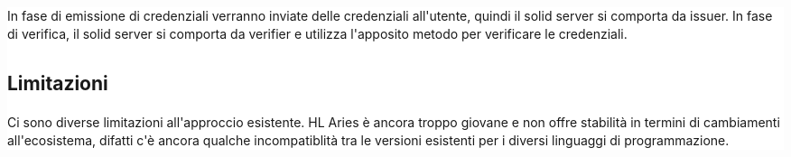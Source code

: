 In fase di emissione di credenziali verranno inviate delle credenziali all'utente, 
quindi il solid server si comporta da issuer. In fase di verifica, il solid server si
comporta da verifier e utilizza l'apposito metodo per verificare le credenziali.


## Limitazioni
Ci sono diverse limitazioni all'approccio esistente. HL Aries è ancora troppo giovane e
non offre stabilità in termini di cambiamenti all'ecosistema, difatti c'è ancora
qualche incompatiblità tra le versioni esistenti per i diversi linguaggi di programmazione.


